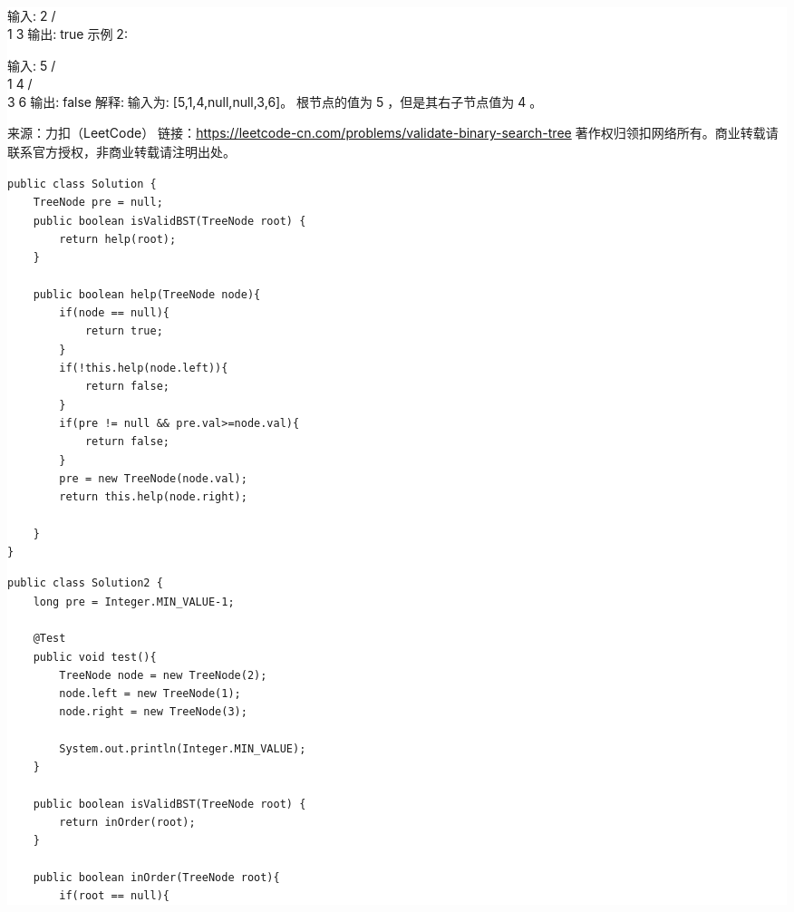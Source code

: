 输入:
    2
   / \
  1   3
输出: true
示例 2:

输入:
    5
   / \
  1   4
     / \
    3   6
输出: false
解释: 输入为: [5,1,4,null,null,3,6]。
     根节点的值为 5 ，但是其右子节点值为 4 。

来源：力扣（LeetCode）
链接：https://leetcode-cn.com/problems/validate-binary-search-tree
著作权归领扣网络所有。商业转载请联系官方授权，非商业转载请注明出处。



```
public class Solution {
    TreeNode pre = null;
    public boolean isValidBST(TreeNode root) {
        return help(root);
    }

    public boolean help(TreeNode node){
        if(node == null){
            return true;
        }
        if(!this.help(node.left)){
            return false;
        }
        if(pre != null && pre.val>=node.val){
            return false;
        }
        pre = new TreeNode(node.val);
        return this.help(node.right);

    }
}
```



```
public class Solution2 {
    long pre = Integer.MIN_VALUE-1;

    @Test
    public void test(){
        TreeNode node = new TreeNode(2);
        node.left = new TreeNode(1);
        node.right = new TreeNode(3);

        System.out.println(Integer.MIN_VALUE);
    }

    public boolean isValidBST(TreeNode root) {
        return inOrder(root);
    }

    public boolean inOrder(TreeNode root){
        if(root == null){
```